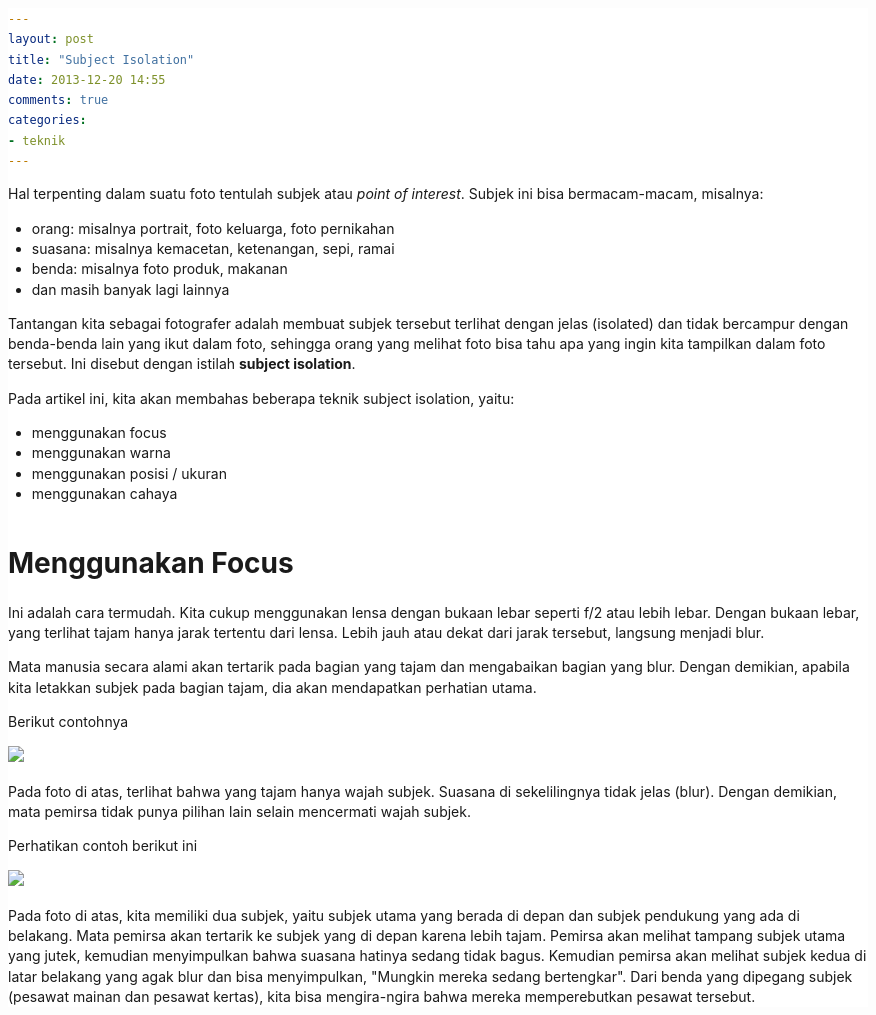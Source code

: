 ```yaml
---
layout: post
title: "Subject Isolation"
date: 2013-12-20 14:55
comments: true
categories: 
- teknik
---
```


Hal terpenting dalam suatu foto tentulah subjek atau _point of interest_. Subjek ini bisa bermacam-macam, misalnya:

* orang: misalnya portrait, foto keluarga, foto pernikahan
* suasana: misalnya kemacetan, ketenangan, sepi, ramai
* benda: misalnya foto produk, makanan
* dan masih banyak lagi lainnya

Tantangan kita sebagai fotografer adalah membuat subjek tersebut terlihat dengan jelas (isolated) dan tidak bercampur dengan benda-benda lain yang ikut dalam foto, sehingga orang yang melihat foto bisa tahu apa yang ingin kita tampilkan dalam foto tersebut. Ini disebut dengan istilah **subject isolation**.

Pada artikel ini, kita akan membahas beberapa teknik subject isolation, yaitu:

* menggunakan focus
* menggunakan warna
* menggunakan posisi / ukuran
* menggunakan cahaya



<a name="isolation-by-focus"></a>
# Menggunakan Focus #

Ini adalah cara termudah. Kita cukup menggunakan lensa dengan bukaan lebar seperti f/2 atau lebih lebar. Dengan bukaan lebar, yang terlihat tajam hanya jarak tertentu dari lensa. Lebih jauh atau dekat dari jarak tersebut, langsung menjadi blur.

Mata manusia secara alami akan tertarik pada bagian yang tajam dan mengabaikan bagian yang blur. Dengan demikian, apabila kita letakkan subjek pada bagian tajam, dia akan mendapatkan perhatian utama.

Berikut contohnya

![ ](http://farm8.staticflickr.com/7353/11385607474_f3ee68fe3a_b_d.jpg)

Pada foto di atas, terlihat bahwa yang tajam hanya wajah subjek. Suasana di sekelilingnya tidak jelas (blur). Dengan demikian, mata pemirsa tidak punya pilihan lain selain mencermati wajah subjek.

Perhatikan contoh berikut ini

![ ](http://farm4.staticflickr.com/3670/9380431077_9c0c7671ae_b_d.jpg)

Pada foto di atas, kita memiliki dua subjek, yaitu subjek utama yang berada di depan dan subjek pendukung yang ada di belakang. Mata pemirsa akan tertarik ke subjek yang di depan karena lebih tajam. Pemirsa akan melihat tampang subjek utama yang jutek, kemudian menyimpulkan bahwa suasana hatinya sedang tidak bagus. Kemudian pemirsa akan melihat subjek kedua di latar belakang yang agak blur dan bisa menyimpulkan, "Mungkin mereka sedang bertengkar". Dari benda yang dipegang subjek (pesawat mainan dan pesawat kertas), kita bisa mengira-ngira bahwa mereka memperebutkan pesawat tersebut.
